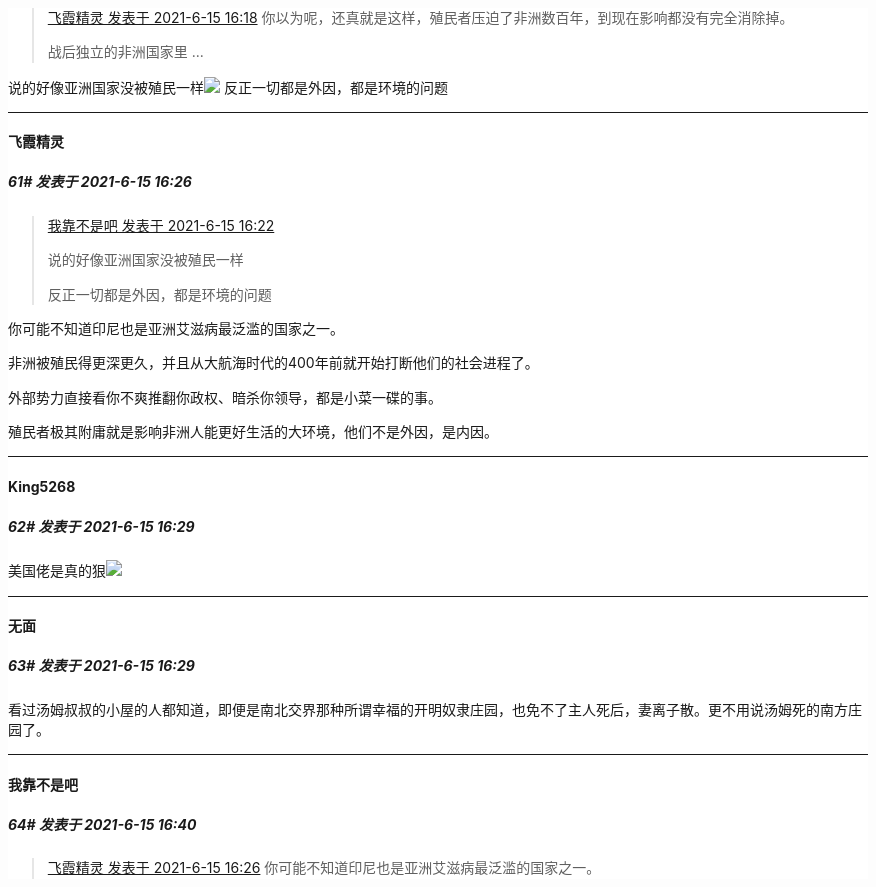 <blockquote><a href="httphttps://bbs.saraba1st.com/2b/forum.php?mod=redirect&amp;goto=findpost&amp;pid=51610936&amp;ptid=2010029" target="_blank">飞霞精灵 发表于 2021-6-15 16:18</a>
你以为呢，还真就是这样，殖民者压迫了非洲数百年，到现在影响都没有完全消除掉。

战后独立的非洲国家里 ...</blockquote>
说的好像亚洲国家没被殖民一样<img src="https://static.saraba1st.com/image/smiley/face2017/009.gif" referrerpolicy="no-referrer">
反正一切都是外因，都是环境的问题




*****

####  飞霞精灵  
##### 61#       发表于 2021-6-15 16:26


<blockquote><a href="httphttps://bbs.saraba1st.com/2b/forum.php?mod=redirect&amp;goto=findpost&amp;pid=51610992&amp;ptid=2010029" target="_blank">我靠不是吧 发表于 2021-6-15 16:22</a>

说的好像亚洲国家没被殖民一样

反正一切都是外因，都是环境的问题</blockquote>
你可能不知道印尼也是亚洲艾滋病最泛滥的国家之一。


非洲被殖民得更深更久，并且从大航海时代的400年前就开始打断他们的社会进程了。

外部势力直接看你不爽推翻你政权、暗杀你领导，都是小菜一碟的事。

殖民者极其附庸就是影响非洲人能更好生活的大环境，他们不是外因，是内因。


*****

####  King5268  
##### 62#       发表于 2021-6-15 16:29


美国佬是真的狠<img src="https://static.saraba1st.com/image/smiley/face2017/001.png" referrerpolicy="no-referrer">


*****

####  无面  
##### 63#       发表于 2021-6-15 16:29


看过汤姆叔叔的小屋的人都知道，即便是南北交界那种所谓幸福的开明奴隶庄园，也免不了主人死后，妻离子散。更不用说汤姆死的南方庄园了。


*****

####  我靠不是吧  
##### 64#       发表于 2021-6-15 16:40


<blockquote><a href="httphttps://bbs.saraba1st.com/2b/forum.php?mod=redirect&amp;goto=findpost&amp;pid=51611040&amp;ptid=2010029" target="_blank">飞霞精灵 发表于 2021-6-15 16:26</a>
你可能不知道印尼也是亚洲艾滋病最泛滥的国家之一。

